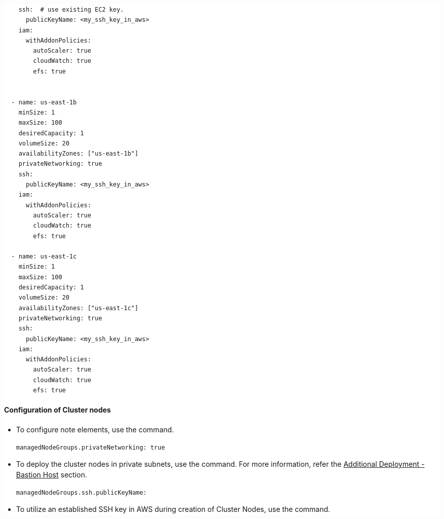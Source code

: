 ```
    ssh:  # use existing EC2 key.
      publicKeyName: <my_ssh_key_in_aws>
    iam:
      withAddonPolicies:
        autoScaler: true
        cloudWatch: true
        efs: true


  - name: us-east-1b
    minSize: 1
    maxSize: 100
    desiredCapacity: 1
    volumeSize: 20
    availabilityZones: ["us-east-1b"]
    privateNetworking: true
    ssh:
      publicKeyName: <my_ssh_key_in_aws>
    iam:
      withAddonPolicies:
        autoScaler: true
        cloudWatch: true
        efs: true

  - name: us-east-1c
    minSize: 1
    maxSize: 100
    desiredCapacity: 1
    volumeSize: 20
    availabilityZones: ["us-east-1c"]
    privateNetworking: true
    ssh:
      publicKeyName: <my_ssh_key_in_aws>
    iam:
      withAddonPolicies:
        autoScaler: true
        cloudWatch: true
        efs: true
```

#### Configuration of Cluster nodes

- To configure note elements, use the command.

    `managedNodeGroups.privateNetworking: true`

- To deploy the cluster nodes in private subnets, use the command. For more information, refer the [Additional Deployment - Bastion Host](#additional-deployment---bastion-host) section.

    `managedNodeGroups.ssh.publicKeyName:`

- To utilize an established SSH key in AWS during creation of Cluster Nodes, use the command.

